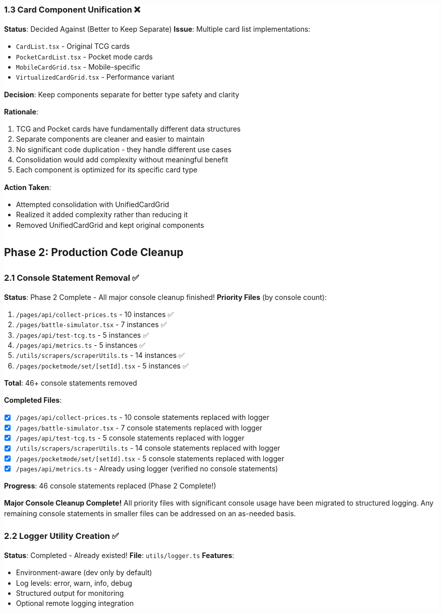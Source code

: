 ### 1.3 Card Component Unification ❌
**Status**: Decided Against (Better to Keep Separate)
**Issue**: Multiple card list implementations:
- `CardList.tsx` - Original TCG cards
- `PocketCardList.tsx` - Pocket mode cards  
- `MobileCardGrid.tsx` - Mobile-specific
- `VirtualizedCardGrid.tsx` - Performance variant

**Decision**: Keep components separate for better type safety and clarity

**Rationale**:
1. TCG and Pocket cards have fundamentally different data structures
2. Separate components are cleaner and easier to maintain
3. No significant code duplication - they handle different use cases
4. Consolidation would add complexity without meaningful benefit
5. Each component is optimized for its specific card type

**Action Taken**:
- Attempted consolidation with UnifiedCardGrid
- Realized it added complexity rather than reducing it
- Removed UnifiedCardGrid and kept original components

## Phase 2: Production Code Cleanup

### 2.1 Console Statement Removal ✅
**Status**: Phase 2 Complete - All major console cleanup finished!
**Priority Files** (by console count):
1. `/pages/api/collect-prices.ts` - 10 instances ✅
2. `/pages/battle-simulator.tsx` - 7 instances ✅ 
3. `/pages/api/test-tcg.ts` - 5 instances ✅
4. `/pages/api/metrics.ts` - 5 instances ✅
5. `/utils/scrapers/scraperUtils.ts` - 14 instances ✅
6. `/pages/pocketmode/set/[setId].tsx` - 5 instances ✅

**Total**: 46+ console statements removed

**Completed Files**:
- [x] `/pages/api/collect-prices.ts` - 10 console statements replaced with logger
- [x] `/pages/battle-simulator.tsx` - 7 console statements replaced with logger
- [x] `/pages/api/test-tcg.ts` - 5 console statements replaced with logger
- [x] `/utils/scrapers/scraperUtils.ts` - 14 console statements replaced with logger
- [x] `/pages/pocketmode/set/[setId].tsx` - 5 console statements replaced with logger
- [x] `/pages/api/metrics.ts` - Already using logger (verified no console statements)

**Progress**: 46 console statements replaced (Phase 2 Complete!)

**Major Console Cleanup Complete!**
All priority files with significant console usage have been migrated to structured logging.
Any remaining console statements in smaller files can be addressed on an as-needed basis.

### 2.2 Logger Utility Creation ✅
**Status**: Completed - Already existed!
**File**: `utils/logger.ts`
**Features**:
- Environment-aware (dev only by default)
- Log levels: error, warn, info, debug
- Structured output for monitoring
- Optional remote logging integration
